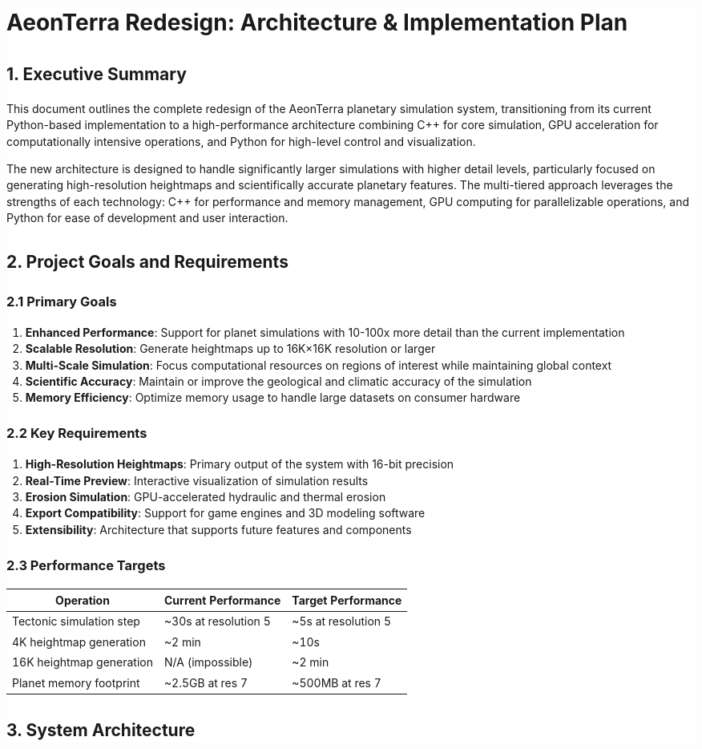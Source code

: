 # AeonTerra Redesign: Architecture & Implementation Plan

## 1. Executive Summary

This document outlines the complete redesign of the AeonTerra planetary simulation system, transitioning from its current Python-based implementation to a high-performance architecture combining C++ for core simulation, GPU acceleration for computationally intensive operations, and Python for high-level control and visualization.

The new architecture is designed to handle significantly larger simulations with higher detail levels, particularly focused on generating high-resolution heightmaps and scientifically accurate planetary features. The multi-tiered approach leverages the strengths of each technology: C++ for performance and memory management, GPU computing for parallelizable operations, and Python for ease of development and user interaction.

## 2. Project Goals and Requirements

### 2.1 Primary Goals

1. **Enhanced Performance**: Support for planet simulations with 10-100x more detail than the current implementation
2. **Scalable Resolution**: Generate heightmaps up to 16K×16K resolution or larger
3. **Multi-Scale Simulation**: Focus computational resources on regions of interest while maintaining global context
4. **Scientific Accuracy**: Maintain or improve the geological and climatic accuracy of the simulation
5. **Memory Efficiency**: Optimize memory usage to handle large datasets on consumer hardware

### 2.2 Key Requirements

1. **High-Resolution Heightmaps**: Primary output of the system with 16-bit precision
2. **Real-Time Preview**: Interactive visualization of simulation results
3. **Erosion Simulation**: GPU-accelerated hydraulic and thermal erosion
4. **Export Compatibility**: Support for game engines and 3D modeling software
5. **Extensibility**: Architecture that supports future features and components

### 2.3 Performance Targets

| Operation | Current Performance | Target Performance |
|-----------|---------------------|-------------------|
| Tectonic simulation step | ~30s at resolution 5 | ~5s at resolution 5 |
| 4K heightmap generation | ~2 min | ~10s |
| 16K heightmap generation | N/A (impossible) | ~2 min |
| Planet memory footprint | ~2.5GB at res 7 | ~500MB at res 7 |

## 3. System Architecture
